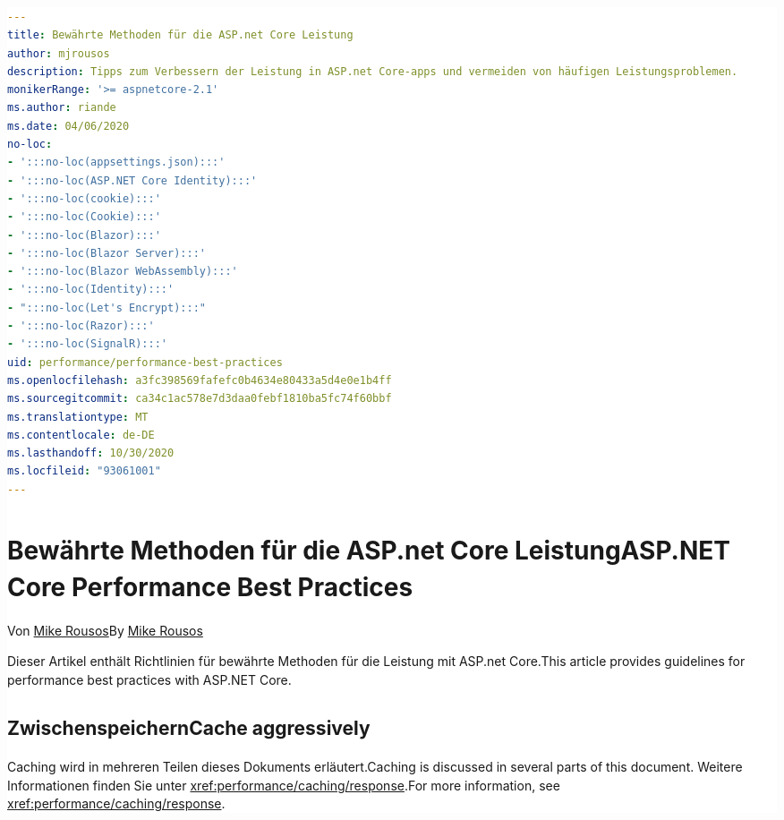 ```yaml
---
title: Bewährte Methoden für die ASP.net Core Leistung
author: mjrousos
description: Tipps zum Verbessern der Leistung in ASP.net Core-apps und vermeiden von häufigen Leistungsproblemen.
monikerRange: '>= aspnetcore-2.1'
ms.author: riande
ms.date: 04/06/2020
no-loc:
- ':::no-loc(appsettings.json):::'
- ':::no-loc(ASP.NET Core Identity):::'
- ':::no-loc(cookie):::'
- ':::no-loc(Cookie):::'
- ':::no-loc(Blazor):::'
- ':::no-loc(Blazor Server):::'
- ':::no-loc(Blazor WebAssembly):::'
- ':::no-loc(Identity):::'
- ":::no-loc(Let's Encrypt):::"
- ':::no-loc(Razor):::'
- ':::no-loc(SignalR):::'
uid: performance/performance-best-practices
ms.openlocfilehash: a3fc398569fafefc0b4634e80433a5d4e0e1b4ff
ms.sourcegitcommit: ca34c1ac578e7d3daa0febf1810ba5fc74f60bbf
ms.translationtype: MT
ms.contentlocale: de-DE
ms.lasthandoff: 10/30/2020
ms.locfileid: "93061001"
---
```

# <a name="aspnet-core-performance-best-practices"></a><span data-ttu-id="76464-103">Bewährte Methoden für die ASP.net Core Leistung</span><span class="sxs-lookup"><span data-stu-id="76464-103">ASP.NET Core Performance Best Practices</span></span>

<span data-ttu-id="76464-104">Von [Mike Rousos](https://github.com/mjrousos)</span><span class="sxs-lookup"><span data-stu-id="76464-104">By [Mike Rousos](https://github.com/mjrousos)</span></span>

<span data-ttu-id="76464-105">Dieser Artikel enthält Richtlinien für bewährte Methoden für die Leistung mit ASP.net Core.</span><span class="sxs-lookup"><span data-stu-id="76464-105">This article provides guidelines for performance best practices with ASP.NET Core.</span></span>

## <a name="cache-aggressively"></a><span data-ttu-id="76464-106">Zwischenspeichern</span><span class="sxs-lookup"><span data-stu-id="76464-106">Cache aggressively</span></span>

<span data-ttu-id="76464-107">Caching wird in mehreren Teilen dieses Dokuments erläutert.</span><span class="sxs-lookup"><span data-stu-id="76464-107">Caching is discussed in several parts of this document.</span></span> <span data-ttu-id="76464-108">Weitere Informationen finden Sie unter <xref:performance/caching/response>.</span><span class="sxs-lookup"><span data-stu-id="76464-108">For more information, see <xref:performance/caching/response>.</span></span>
